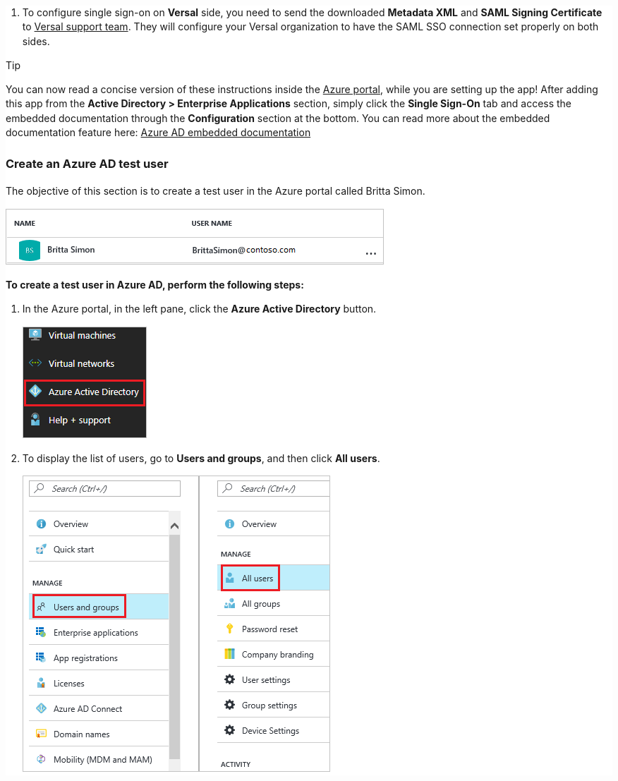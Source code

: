 1. To configure single sign-on on **Versal** side, you need to send the downloaded **Metadata XML**  and **SAML Signing Certificate** to [Versal support team](https://support.versal.com/hc/). They will configure your Versal organization to have the SAML SSO connection set properly on both sides.

> [!TIP]
> You can now read a concise version of these instructions inside the [Azure portal](https://portal.azure.com), while you are setting up the app!  After adding this app from the **Active Directory > Enterprise Applications** section, simply click the **Single Sign-On** tab and access the embedded documentation through the **Configuration** section at the bottom. You can read more about the embedded documentation feature here: [Azure AD embedded documentation]( https://go.microsoft.com/fwlink/?linkid=845985)

### Create an Azure AD test user

The objective of this section is to create a test user in the Azure portal called Britta Simon.

   ![Create an Azure AD test user][100]

**To create a test user in Azure AD, perform the following steps:**

1. In the Azure portal, in the left pane, click the **Azure Active Directory** button.

    ![The Azure Active Directory button](./media/versal-tutorial/create_aaduser_01.png)

1. To display the list of users, go to **Users and groups**, and then click **All users**.

    ![The "Users and groups" and "All users" links](./media/versal-tutorial/create_aaduser_02.png)


[1]: ./media/versal-tutorial/tutorial_general_01.png
[2]: ./media/versal-tutorial/tutorial_general_02.png
[3]: ./media/versal-tutorial/tutorial_general_03.png
[4]: ./media/versal-tutorial/tutorial_general_04.png
[100]: ./media/versal-tutorial/tutorial_general_100.png
[200]: ./media/versal-tutorial/tutorial_general_200.png
[201]: ./media/versal-tutorial/tutorial_general_201.png
[202]: ./media/versal-tutorial/tutorial_general_202.png
[203]: ./media/versal-tutorial/tutorial_general_203.png